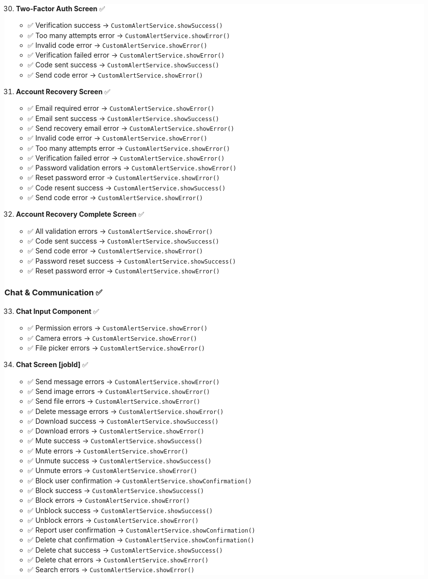 30. **Two-Factor Auth Screen** ✅
    - ✅ Verification success → `CustomAlertService.showSuccess()`
    - ✅ Too many attempts error → `CustomAlertService.showError()`
    - ✅ Invalid code error → `CustomAlertService.showError()`
    - ✅ Verification failed error → `CustomAlertService.showError()`
    - ✅ Code sent success → `CustomAlertService.showSuccess()`
    - ✅ Send code error → `CustomAlertService.showError()`

31. **Account Recovery Screen** ✅
    - ✅ Email required error → `CustomAlertService.showError()`
    - ✅ Email sent success → `CustomAlertService.showSuccess()`
    - ✅ Send recovery email error → `CustomAlertService.showError()`
    - ✅ Invalid code error → `CustomAlertService.showError()`
    - ✅ Too many attempts error → `CustomAlertService.showError()`
    - ✅ Verification failed error → `CustomAlertService.showError()`
    - ✅ Password validation errors → `CustomAlertService.showError()`
    - ✅ Reset password error → `CustomAlertService.showError()`
    - ✅ Code resent success → `CustomAlertService.showSuccess()`
    - ✅ Send code error → `CustomAlertService.showError()`

32. **Account Recovery Complete Screen** ✅
    - ✅ All validation errors → `CustomAlertService.showError()`
    - ✅ Code sent success → `CustomAlertService.showSuccess()`
    - ✅ Send code error → `CustomAlertService.showError()`
    - ✅ Password reset success → `CustomAlertService.showSuccess()`
    - ✅ Reset password error → `CustomAlertService.showError()`

### **Chat & Communication** ✅
33. **Chat Input Component** ✅
    - ✅ Permission errors → `CustomAlertService.showError()`
    - ✅ Camera errors → `CustomAlertService.showError()`
    - ✅ File picker errors → `CustomAlertService.showError()`

34. **Chat Screen [jobId]** ✅
    - ✅ Send message errors → `CustomAlertService.showError()`
    - ✅ Send image errors → `CustomAlertService.showError()`
    - ✅ Send file errors → `CustomAlertService.showError()`
    - ✅ Delete message errors → `CustomAlertService.showError()`
    - ✅ Download success → `CustomAlertService.showSuccess()`
    - ✅ Download errors → `CustomAlertService.showError()`
    - ✅ Mute success → `CustomAlertService.showSuccess()`
    - ✅ Mute errors → `CustomAlertService.showError()`
    - ✅ Unmute success → `CustomAlertService.showSuccess()`
    - ✅ Unmute errors → `CustomAlertService.showError()`
    - ✅ Block user confirmation → `CustomAlertService.showConfirmation()`
    - ✅ Block success → `CustomAlertService.showSuccess()`
    - ✅ Block errors → `CustomAlertService.showError()`
    - ✅ Unblock success → `CustomAlertService.showSuccess()`
    - ✅ Unblock errors → `CustomAlertService.showError()`
    - ✅ Report user confirmation → `CustomAlertService.showConfirmation()`
    - ✅ Delete chat confirmation → `CustomAlertService.showConfirmation()`
    - ✅ Delete chat success → `CustomAlertService.showSuccess()`
    - ✅ Delete chat errors → `CustomAlertService.showError()`
    - ✅ Search errors → `CustomAlertService.showError()`
